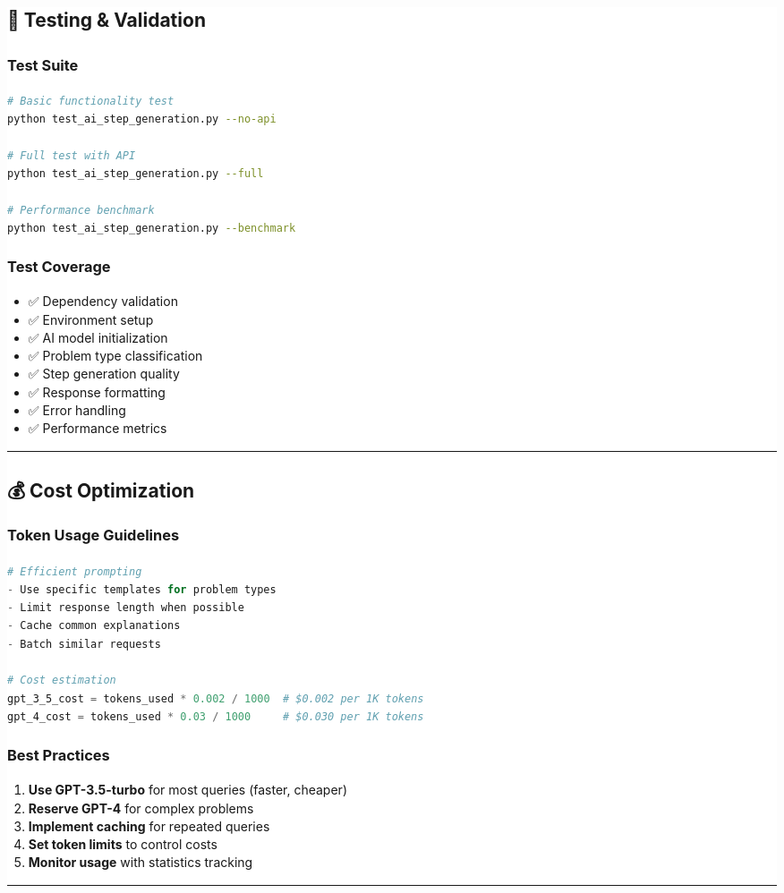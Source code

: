
## 🧪 Testing & Validation

### Test Suite
```bash
# Basic functionality test
python test_ai_step_generation.py --no-api

# Full test with API
python test_ai_step_generation.py --full

# Performance benchmark
python test_ai_step_generation.py --benchmark
```

### Test Coverage
- ✅ Dependency validation
- ✅ Environment setup
- ✅ AI model initialization
- ✅ Problem type classification
- ✅ Step generation quality
- ✅ Response formatting
- ✅ Error handling
- ✅ Performance metrics

---

## 💰 Cost Optimization

### Token Usage Guidelines
```python
# Efficient prompting
- Use specific templates for problem types
- Limit response length when possible
- Cache common explanations
- Batch similar requests

# Cost estimation
gpt_3_5_cost = tokens_used * 0.002 / 1000  # $0.002 per 1K tokens
gpt_4_cost = tokens_used * 0.03 / 1000     # $0.030 per 1K tokens
```

### Best Practices
1. **Use GPT-3.5-turbo** for most queries (faster, cheaper)
2. **Reserve GPT-4** for complex problems
3. **Implement caching** for repeated queries
4. **Set token limits** to control costs
5. **Monitor usage** with statistics tracking

---
